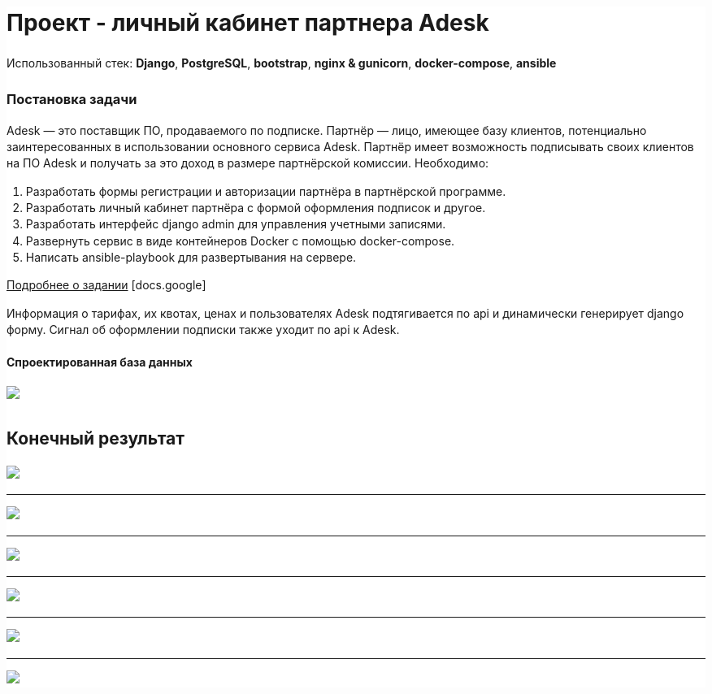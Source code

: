 # Проект - личный кабинет партнера Adesk
Использованный стек: **Django**,  **PostgreSQL**, **bootstrap**, **nginx & gunicorn**, **docker-compose**, **ansible**


### Постановка задачи
Adesk — это поставщик ПО, продаваемого по подписке. Партнёр —
лицо, имеющее базу клиентов, потенциально заинтересованных в
использовании основного сервиса Adesk. Партнёр имеет возможность
подписывать своих клиентов на ПО Adesk и получать за это доход в размере
партнёрской комиссии. Необходимо:

1. Разработать формы регистрации и авторизации партнёра в партнёрской
программе.
2. Разработать личный кабинет партнёра с формой оформления подписок и другое.
3. Разработать интерфейс django admin для управления учетными записями.
4. Развернуть сервис в виде контейнеров Docker с помощью docker-compose.
5. Написать ansible-playbook для развертывания на сервере.

[Подробнее о задании](https://docs.google.com/document/d/1shrwljSlEMJJt53IOk3PkahRgWYm_7H1WTHU7AoXCrw/edit?usp=sharing) [docs.google]

Информация о тарифах, их квотах, ценах и пользователях Adesk подтягивается по api и динамически генерирует django форму. Сигнал об оформлении подписки также уходит по api к Adesk.

#### Спроектированная база данных
<img src= "https://user-images.githubusercontent.com/59840795/183479197-b900f998-6c08-4f2b-8fd4-c14dbfd9e30c.png"  width="500"/>


## Конечный результат
<img src= "https://user-images.githubusercontent.com/59840795/183481562-f5e7df19-6577-4408-8cab-ee7fa7f99e90.png"  width="700"/>
<hr>

<img src= "https://user-images.githubusercontent.com/59840795/183481936-f3eb2780-2cb4-4936-84d9-26fe4986812b.png"  width="700"/>
<hr>
<img src= "https://user-images.githubusercontent.com/59840795/183481959-481f4461-4b41-4f91-bace-a2a5df760d7b.png"  width="700"/>
<hr>
<img src= "https://user-images.githubusercontent.com/59840795/183482104-3b8774f9-f170-447c-9117-9a5e5efe315e.png"  width="700"/>

<hr>
<img src= "https://user-images.githubusercontent.com/59840795/183483121-a090eb2e-e63a-4511-a507-4dd537ad8c5f.png"  width="700"/>
<hr>
<img src= "https://user-images.githubusercontent.com/59840795/183483138-21cef87f-e4a8-4085-87a6-1b985b181239.png"  width="700"/>
